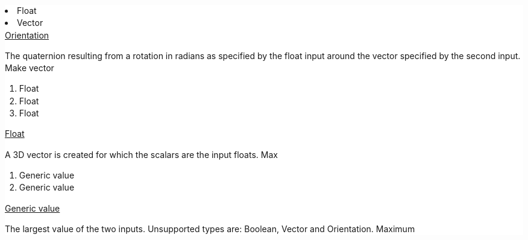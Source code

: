 <li>Float

<li>Vector
</li>
</ol>
   </td>
   <td><span style="text-decoration:underline;">Orientation</span>
<p>
The quaternion resulting from a rotation in radians as specified by the float input around the vector specified by the second input.
   </td>
  </tr>
  <tr>
   <td>Make vector
   </td>
   <td>
<ol>

<li>Float

<li>Float

<li>Float
</li>
</ol>
   </td>
   <td><span style="text-decoration:underline;">Float</span>
<p>
A 3D vector is created for which the scalars are the input floats.
   </td>
  </tr>
  <tr>
   <td>Max
   </td>
   <td>
<ol>

<li>Generic value

<li>Generic value
</li>
</ol>
   </td>
   <td><span style="text-decoration:underline;">Generic value</span>
<p>
The largest value of the two inputs. Unsupported types are: Boolean, Vector and Orientation.
   </td>
  </tr>
  <tr>
   <td>Maximum
   </td>
   <td>
<ol>
